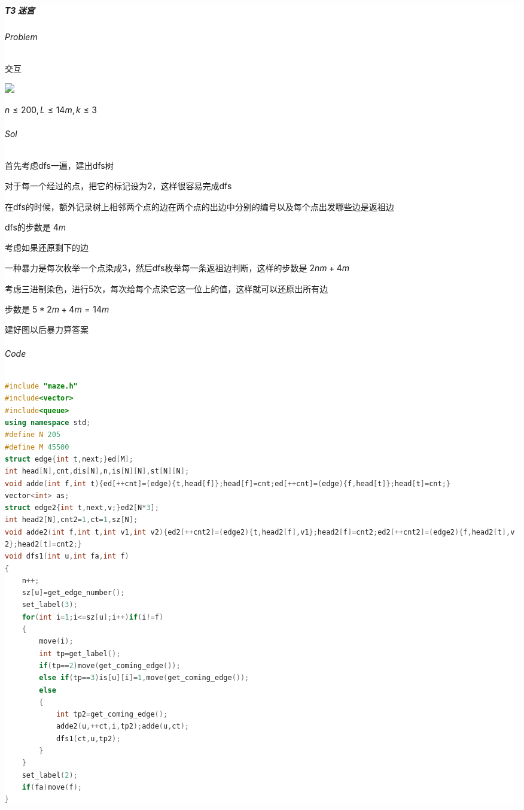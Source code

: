 ##### T3 迷宫

###### Problem

交互

![](C:/users/zz/documents/pic/56.png)

$n\leq 200,L\leq 14m,k\leq 3$

###### Sol

首先考虑dfs一遍，建出dfs树

对于每一个经过的点，把它的标记设为2，这样很容易完成dfs

在dfs的时候，额外记录树上相邻两个点的边在两个点的出边中分别的编号以及每个点出发哪些边是返祖边

dfs的步数是 $4m$

考虑如果还原剩下的边

一种暴力是每次枚举一个点染成3，然后dfs枚举每一条返祖边判断，这样的步数是 $2nm+4m$

考虑三进制染色，进行5次，每次给每个点染它这一位上的值，这样就可以还原出所有边

步数是 $5*2m+4m=14m$

建好图以后暴力算答案

###### Code

```cpp
#include "maze.h"
#include<vector>
#include<queue>
using namespace std;
#define N 205
#define M 45500
struct edge{int t,next;}ed[M];
int head[N],cnt,dis[N],n,is[N][N],st[N][N];
void adde(int f,int t){ed[++cnt]=(edge){t,head[f]};head[f]=cnt;ed[++cnt]=(edge){f,head[t]};head[t]=cnt;}
vector<int> as;
struct edge2{int t,next,v;}ed2[N*3];
int head2[N],cnt2=1,ct=1,sz[N];
void adde2(int f,int t,int v1,int v2){ed2[++cnt2]=(edge2){t,head2[f],v1};head2[f]=cnt2;ed2[++cnt2]=(edge2){f,head2[t],v2};head2[t]=cnt2;}
void dfs1(int u,int fa,int f)
{
	n++;
	sz[u]=get_edge_number();
	set_label(3);
	for(int i=1;i<=sz[u];i++)if(i!=f)
	{
		move(i);
		int tp=get_label();
		if(tp==2)move(get_coming_edge());
		else if(tp==3)is[u][i]=1,move(get_coming_edge());
		else
		{
			int tp2=get_coming_edge();
			adde2(u,++ct,i,tp2);adde(u,ct);
			dfs1(ct,u,tp2);
		}
	}
	set_label(2);
	if(fa)move(f);
}
```